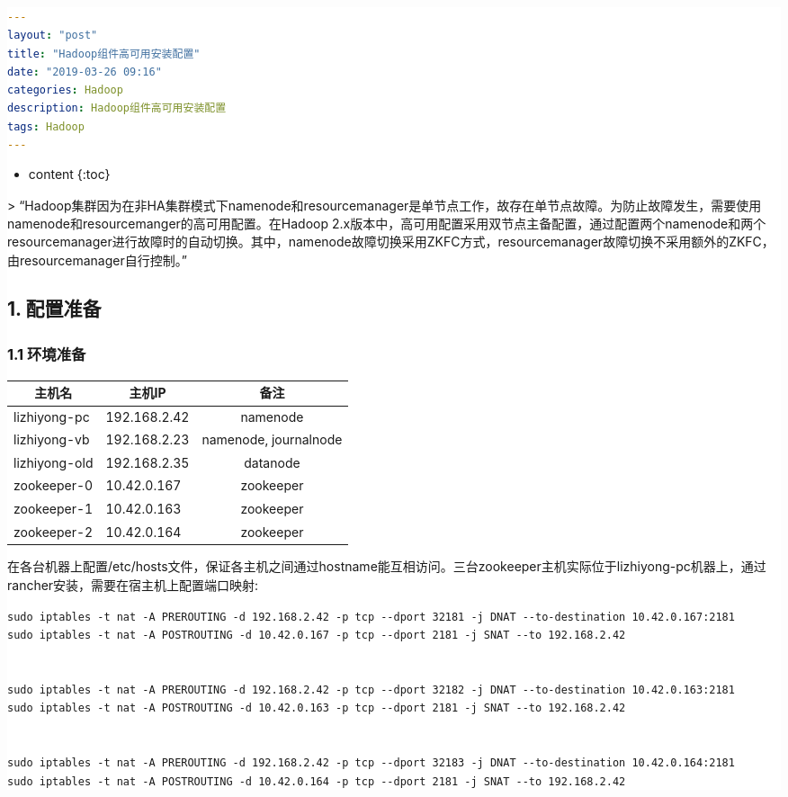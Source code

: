 ```yaml
---
layout: "post"
title: "Hadoop组件高可用安装配置"
date: "2019-03-26 09:16"
categories: Hadoop
description: Hadoop组件高可用安装配置
tags: Hadoop
---
```


* content
{:toc}

<div class="postImg" style="background-image:url(http://carforeasy.cn/hadoop组件高可用安装配置-c48c2d6c.png)" ></div>
> “Hadoop集群因为在非HA集群模式下namenode和resourcemanager是单节点工作，故存在单节点故障。为防止故障发生，需要使用namenode和resourcemanger的高可用配置。在Hadoop 2.x版本中，高可用配置采用双节点主备配置，通过配置两个namenode和两个resourcemanager进行故障时的自动切换。其中，namenode故障切换采用ZKFC方式，resourcemanager故障切换不采用额外的ZKFC，由resourcemanager自行控制。”





## 1. 配置准备
### 1.1 环境准备

| 主机名        | 主机IP       |         备注          |
| ------------- | ------------ |:---------------------:|
| lizhiyong-pc  | 192.168.2.42 |       namenode        |
| lizhiyong-vb  | 192.168.2.23 | namenode, journalnode |
| lizhiyong-old | 192.168.2.35 |       datanode        |
| zookeeper-0   | 10.42.0.167  |       zookeeper       |
| zookeeper-1   | 10.42.0.163  |       zookeeper       |
| zookeeper-2   | 10.42.0.164  |       zookeeper       |

在各台机器上配置/etc/hosts文件，保证各主机之间通过hostname能互相访问。三台zookeeper主机实际位于lizhiyong-pc机器上，通过rancher安装，需要在宿主机上配置端口映射:
```shell
sudo iptables -t nat -A PREROUTING -d 192.168.2.42 -p tcp --dport 32181 -j DNAT --to-destination 10.42.0.167:2181
sudo iptables -t nat -A POSTROUTING -d 10.42.0.167 -p tcp --dport 2181 -j SNAT --to 192.168.2.42


sudo iptables -t nat -A PREROUTING -d 192.168.2.42 -p tcp --dport 32182 -j DNAT --to-destination 10.42.0.163:2181
sudo iptables -t nat -A POSTROUTING -d 10.42.0.163 -p tcp --dport 2181 -j SNAT --to 192.168.2.42


sudo iptables -t nat -A PREROUTING -d 192.168.2.42 -p tcp --dport 32183 -j DNAT --to-destination 10.42.0.164:2181
sudo iptables -t nat -A POSTROUTING -d 10.42.0.164 -p tcp --dport 2181 -j SNAT --to 192.168.2.42
```
